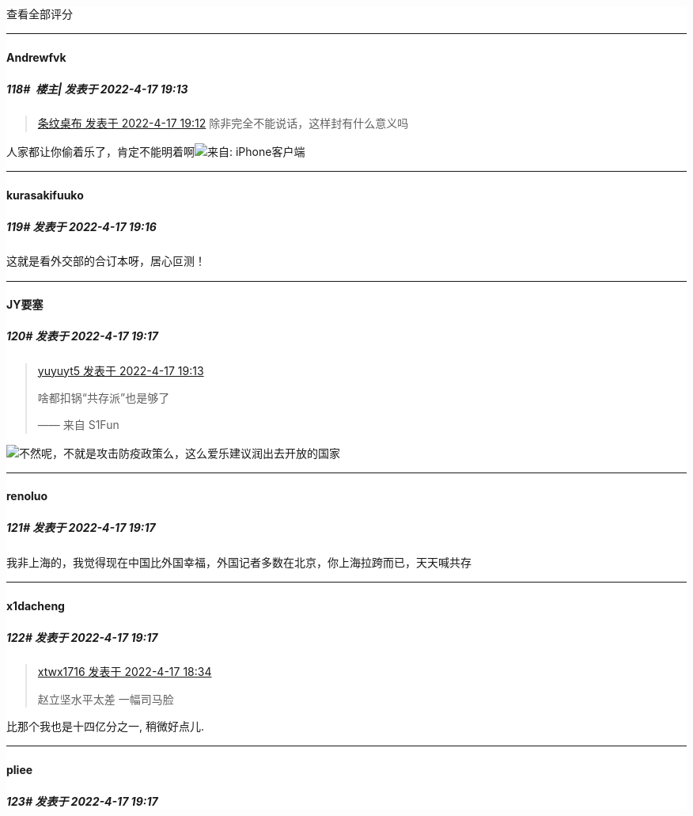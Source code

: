 查看全部评分

*****

####  Andrewfvk  
##### 118#         楼主| 发表于 2022-4-17 19:13

<blockquote><a href="httphttps://bbs.saraba1st.com/2b/forum.php?mod=redirect&amp;goto=findpost&amp;pid=55486045&amp;ptid=2064977" target="_blank"> 条纹桌布 发表于 2022-4-17 19:12</a> 除非完全不能说话，这样封有什么意义吗 </blockquote>
人家都让你偷着乐了，肯定不能明着啊<img src="https://static.saraba1st.com/image/smiley/face2017/048.png" referrerpolicy="no-referrer">来自: iPhone客户端

*****

####  kurasakifuuko  
##### 119#       发表于 2022-4-17 19:16

这就是看外交部的合订本呀，居心叵测！

*****

####  JY要塞  
##### 120#       发表于 2022-4-17 19:17

<blockquote><a href="httphttps://bbs.saraba1st.com/2b/forum.php?mod=redirect&amp;goto=findpost&amp;pid=55486055&amp;ptid=2064977" target="_blank">yuyuyt5 发表于 2022-4-17 19:13</a>

啥都扣锅“共存派”也是够了

—— 来自 S1Fun</blockquote>
<img src="https://static.saraba1st.com/image/smiley/face2017/067.png" referrerpolicy="no-referrer">不然呢，不就是攻击防疫政策么，这么爱乐建议润出去开放的国家



*****

####  renoluo  
##### 121#       发表于 2022-4-17 19:17

我非上海的，我觉得现在中国比外国幸福，外国记者多数在北京，你上海拉跨而已，天天喊共存

*****

####  x1dacheng  
##### 122#       发表于 2022-4-17 19:17

<blockquote><a href="httphttps://bbs.saraba1st.com/2b/forum.php?mod=redirect&amp;goto=findpost&amp;pid=55485634&amp;ptid=2064977" target="_blank">xtwx1716 发表于 2022-4-17 18:34</a>

赵立坚水平太差 一幅司马脸</blockquote>
比那个我也是十四亿分之一, 稍微好点儿.

*****

####  pliee  
##### 123#       发表于 2022-4-17 19:17
